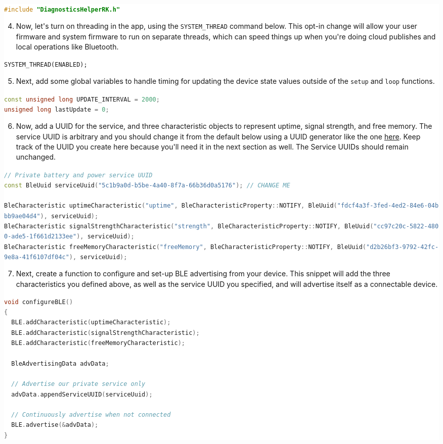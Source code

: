 ```cpp
#include "DiagnosticsHelperRK.h"
```

4. Now, let's turn on threading in the app, using the `SYSTEM_THREAD` command below. This opt-in change will allow your user firmware and system firmware to run on separate threads, which can speed things up when you're doing cloud publishes and local operations like Bluetooth.

```
SYSTEM_THREAD(ENABLED);
```

5. Next, add some global variables to handle timing for updating the device state values outside of the `setup` and `loop` functions.

```cpp
const unsigned long UPDATE_INTERVAL = 2000;
unsigned long lastUpdate = 0;
```

6. Now, add a UUID for the service, and three characteristic objects to represent uptime, signal strength, and free memory. The service UUID is arbitrary and you should change it from the default below using a UUID generator like the one [here](https://www.uuidgenerator.net/). Keep track of the UUID you create here  because you'll need it in the next section as well. The Service UUIDs should remain unchanged.

```cpp
// Private battery and power service UUID
const BleUuid serviceUuid("5c1b9a0d-b5be-4a40-8f7a-66b36d0a5176"); // CHANGE ME

BleCharacteristic uptimeCharacteristic("uptime", BleCharacteristicProperty::NOTIFY, BleUuid("fdcf4a3f-3fed-4ed2-84e6-04bbb9ae04d4"), serviceUuid);
BleCharacteristic signalStrengthCharacteristic("strength", BleCharacteristicProperty::NOTIFY, BleUuid("cc97c20c-5822-4800-ade5-1f661d2133ee"), serviceUuid);
BleCharacteristic freeMemoryCharacteristic("freeMemory", BleCharacteristicProperty::NOTIFY, BleUuid("d2b26bf3-9792-42fc-9e8a-41f6107df04c"), serviceUuid);
```

7. Next, create a function to configure and set-up BLE advertising from your device. This snippet will add the three characteristics you defined above, as well as the service UUID you specified, and will advertise itself as a connectable device.

```cpp
void configureBLE()
{
  BLE.addCharacteristic(uptimeCharacteristic);
  BLE.addCharacteristic(signalStrengthCharacteristic);
  BLE.addCharacteristic(freeMemoryCharacteristic);

  BleAdvertisingData advData;

  // Advertise our private service only
  advData.appendServiceUUID(serviceUuid);

  // Continuously advertise when not connected
  BLE.advertise(&advData);
}
```
